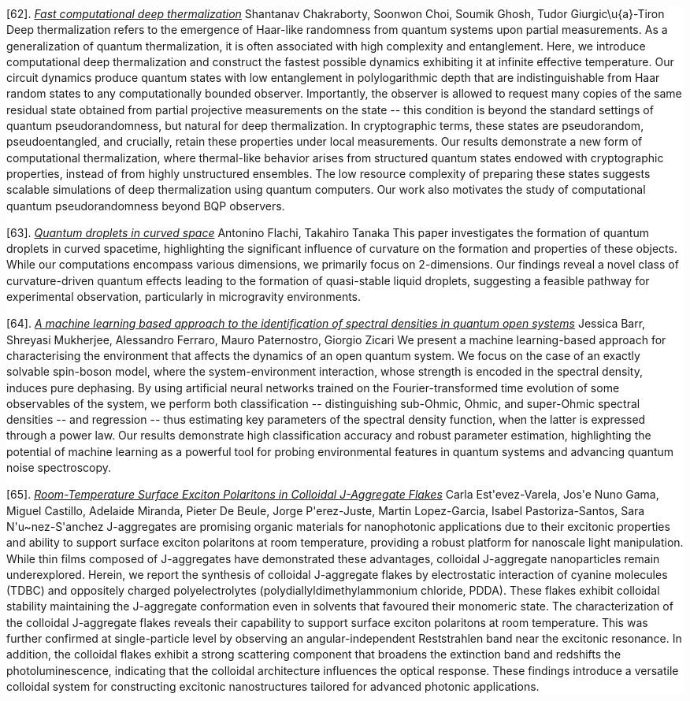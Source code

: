 [62]. [*Fast computational deep thermalization*](https://arxiv.org/abs/2507.13670 "Fast computational deep thermalization")
Shantanav Chakraborty, Soonwon Choi, Soumik Ghosh, Tudor Giurgic\u{a}-Tiron
Deep thermalization refers to the emergence of Haar-like randomness from quantum systems upon partial measurements. As a generalization of quantum thermalization, it is often associated with high complexity and entanglement. Here, we introduce computational deep thermalization and construct the fastest possible dynamics exhibiting it at infinite effective temperature. Our circuit dynamics produce quantum states with low entanglement in polylogarithmic depth that are indistinguishable from Haar random states to any computationally bounded observer. Importantly, the observer is allowed to request many copies of the same residual state obtained from partial projective measurements on the state -- this condition is beyond the standard settings of quantum pseudorandomness, but natural for deep thermalization. In cryptographic terms, these states are pseudorandom, pseudoentangled, and crucially, retain these properties under local measurements. Our results demonstrate a new form of computational thermalization, where thermal-like behavior arises from structured quantum states endowed with cryptographic properties, instead of from highly unstructured ensembles. The low resource complexity of preparing these states suggests scalable simulations of deep thermalization using quantum computers. Our work also motivates the study of computational quantum pseudorandomness beyond BQP observers.

[63]. [*Quantum droplets in curved space*](https://arxiv.org/abs/2507.13682 "Quantum droplets in curved space")
Antonino Flachi, Takahiro Tanaka
This paper investigates the formation of quantum droplets in curved spacetime, highlighting the significant influence of curvature on the formation and properties of these objects. While our computations encompass various dimensions, we primarily focus on 2-dimensions. Our findings reveal a novel class of curvature-driven quantum effects leading to the formation of quasi-stable liquid droplets, suggesting a feasible pathway for experimental observation, particularly in microgravity environments.

[64]. [*A machine learning based approach to the identification of spectral densities in quantum open systems*](https://arxiv.org/abs/2507.13730 "A machine learning based approach to the identification of spectral densities in quantum open systems")
Jessica Barr, Shreyasi Mukherjee, Alessandro Ferraro, Mauro Paternostro, Giorgio Zicari
We present a machine learning-based approach for characterising the environment that affects the dynamics of an open quantum system. We focus on the case of an exactly solvable spin-boson model, where the system-environment interaction, whose strength is encoded in the spectral density, induces pure dephasing. By using artificial neural networks trained on the Fourier-transformed time evolution of some observables of the system, we perform both classification -- distinguishing sub-Ohmic, Ohmic, and super-Ohmic spectral densities -- and regression -- thus estimating key parameters of the spectral density function, when the latter is expressed through a power law. Our results demonstrate high classification accuracy and robust parameter estimation, highlighting the potential of machine learning as a powerful tool for probing environmental features in quantum systems and advancing quantum noise spectroscopy.

[65]. [*Room-Temperature Surface Exciton Polaritons in Colloidal J-Aggregate Flakes*](https://arxiv.org/abs/2507.13784 "Room-Temperature Surface Exciton Polaritons in Colloidal J-Aggregate Flakes")
Carla Est\'evez-Varela, Jos\'e Nuno Gama, Miguel Castillo, Adelaide Miranda, Pieter De Beule, Jorge P\'erez-Juste, Martin Lopez-Garcia, Isabel Pastoriza-Santos, Sara N\'u\~nez-S\'anchez
J-aggregates are promising organic materials for nanophotonic applications due to their excitonic properties and ability to support surface exciton polaritons at room temperature, providing a robust platform for nanoscale light manipulation. While thin films composed of J-aggregates have demonstrated these advantages, colloidal J-aggregate nanoparticles remain underexplored. Herein, we report the synthesis of colloidal J-aggregate flakes by electrostatic interaction of cyanine molecules (TDBC) and oppositely charged polyelectrolytes (polydiallyldimethylammonium chloride, PDDA). These flakes exhibit colloidal stability maintaining the J-aggregate conformation even in solvents that favoured their monomeric state. The characterization of the colloidal J-aggregate flakes reveals their capability to support surface exciton polaritons at room temperature. This was further confirmed at single-particle level by observing an angular-independent Reststrahlen band near the excitonic resonance. In addition, the colloidal flakes exhibit a strong scattering component that broadens the extinction band and redshifts the photoluminescence, indicating that the colloidal architecture influences the optical response. These findings introduce a versatile colloidal system for constructing excitonic nanostructures tailored for advanced photonic applications.
